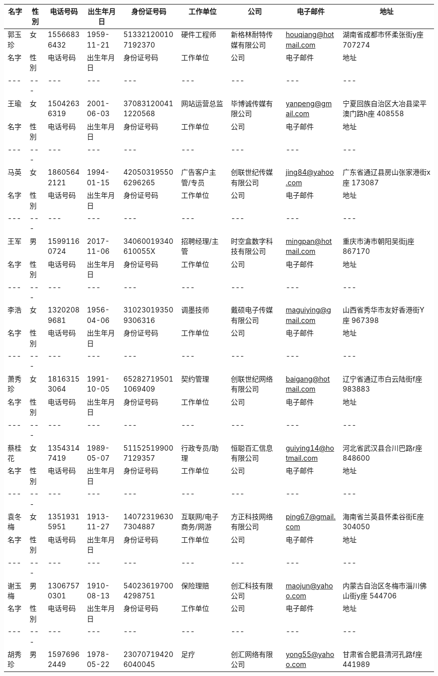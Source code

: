 | 名字 | 性別 | 电话号码 | 出生年月日 | 身份证号码 | 工作单位 | 公司 | 电子邮件 | 地址 |
| --- | --- | --- | --- | --- | --- | --- | --- | --- |
| 郭玉珍 | 女 | 15566836432 | 1959-11-21 | 513321200107192370 | 硬件工程师 | 新格林耐特传媒有限公司 | houqiang@hotmail.com | 湖南省成都市怀柔张街y座 707274 |
| 名字 | 性別 | 电话号码 | 出生年月日 | 身份证号码 | 工作单位 | 公司 | 电子邮件 | 地址 |
| --- | --- | --- | --- | --- | --- | --- | --- | --- |
| 王瑜 | 女 | 15042636319 | 2001-06-03 | 370831200411220568 | 网站运营总监 | 毕博诚传媒有限公司 | yanpeng@gmail.com | 宁夏回族自治区大冶县梁平澳门路h座 408558 |
| 名字 | 性別 | 电话号码 | 出生年月日 | 身份证号码 | 工作单位 | 公司 | 电子邮件 | 地址 |
| --- | --- | --- | --- | --- | --- | --- | --- | --- |
| 马英 | 女 | 18605642121 | 1994-01-15 | 420503195506296265 | 广告客户主管/专员 | 创联世纪传媒有限公司 | jing84@yahoo.com | 广东省通辽县房山张家港街x座 173087 |
| 名字 | 性別 | 电话号码 | 出生年月日 | 身份证号码 | 工作单位 | 公司 | 电子邮件 | 地址 |
| --- | --- | --- | --- | --- | --- | --- | --- | --- |
| 王军 | 男 | 15991160724 | 2017-11-06 | 34060019340610055X | 招聘经理/主管 | 时空盒数字科技有限公司 | mingpan@hotmail.com | 重庆市涛市朝阳吴街j座 867170 |
| 名字 | 性別 | 电话号码 | 出生年月日 | 身份证号码 | 工作单位 | 公司 | 电子邮件 | 地址 |
| --- | --- | --- | --- | --- | --- | --- | --- | --- |
| 李浩 | 女 | 13202089681 | 1956-04-06 | 310230193509306316 | 调墨技师 | 戴硕电子传媒有限公司 | maguiying@gmail.com | 山西省秀华市友好香港街Y座 967398 |
| 名字 | 性別 | 电话号码 | 出生年月日 | 身份证号码 | 工作单位 | 公司 | 电子邮件 | 地址 |
| --- | --- | --- | --- | --- | --- | --- | --- | --- |
| 萧秀珍 | 女 | 18163153064 | 1991-10-05 | 652827195011069409 | 契约管理 | 创联世纪网络有限公司 | baigang@hotmail.com | 辽宁省通辽市白云陆街f座 983883 |
| 名字 | 性別 | 电话号码 | 出生年月日 | 身份证号码 | 工作单位 | 公司 | 电子邮件 | 地址 |
| --- | --- | --- | --- | --- | --- | --- | --- | --- |
| 蔡桂花 | 女 | 13543147419 | 1989-05-07 | 511525199007129357 | 行政专员/助理 | 恒聪百汇信息有限公司 | guiying14@hotmail.com | 河北省武汉县合川巴路r座 848600 |
| 名字 | 性別 | 电话号码 | 出生年月日 | 身份证号码 | 工作单位 | 公司 | 电子邮件 | 地址 |
| --- | --- | --- | --- | --- | --- | --- | --- | --- |
| 袁冬梅 | 女 | 13519315951 | 1913-11-27 | 140723196307304887 | 互联网/电子商务/网游 | 方正科技网络有限公司 | ping67@gmail.com | 海南省兰英县怀柔谷街E座 304050 |
| 名字 | 性別 | 电话号码 | 出生年月日 | 身份证号码 | 工作单位 | 公司 | 电子邮件 | 地址 |
| --- | --- | --- | --- | --- | --- | --- | --- | --- |
| 谢玉梅 | 男 | 13067570301 | 1910-08-13 | 540236197004298751 | 保险理赔 | 创汇科技有限公司 | maojun@yahoo.com | 内蒙古自治区冬梅市淄川佛山街y座 544706 |
| 名字 | 性別 | 电话号码 | 出生年月日 | 身份证号码 | 工作单位 | 公司 | 电子邮件 | 地址 |
| --- | --- | --- | --- | --- | --- | --- | --- | --- |
| 胡秀珍 | 男 | 15976962449 | 1978-05-22 | 230707194206040045 | 足疗 | 创汇网络有限公司 | yong55@yahoo.com | 甘肃省合肥县清河孔路f座 441989 |
